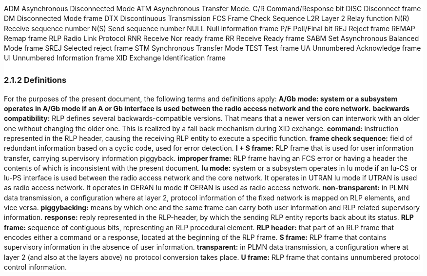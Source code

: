 ADM Asynchronous Disconnected Mode
ATM Asynchronous Transfer Mode.
C/R Command/Response bit
DISC Disconnect frame
DM Disconnected Mode frame
DTX Discontinuous Transmission
FCS Frame Check Sequence
L2R Layer 2 Relay function
N(R) Receive sequence number
N(S) Send sequence number
NULL Null information frame
P/F Poll/Final bit
REJ Reject frame
REMAP Remap frame
RLP Radio Link Protocol
RNR Receive Nor ready frame
RR Receive Ready frame
SABM Set Asynchronous Balanced Mode frame
SREJ Selected reject frame
STM Synchronous Transfer Mode
TEST Test frame
UA Unnumbered Acknowledge frame
UI Unnumbered Information frame
XID Exchange Identification frame
### 2.1.2 Definitions
For the purposes of the present document, the following terms and definitions
apply:
**A/Gb mode: system or a subsystem operates in A/Gb mode if an A or Gb
interface is used between the radio access network and the core network.**
**backwards compatibility:** RLP defines several backwards-compatible
versions. That means that a newer version can interwork with an older one
without changing the older one. This is realized by a fall back mechanism
during XID exchange.
**command:** instruction represented in the RLP header, causing the receiving
RLP entity to execute a specific function.
**frame check sequence:** field of redundant information based on a cyclic
code, used for error detection.
**I + S frame:** RLP frame that is used for user information transfer,
carrying supervisory information piggyback.
**improper frame:** RLP frame having an FCS error or having a header the
contents of which is inconsistent with the present document.
**Iu mode:** system or a subsystem operates in Iu mode if an Iu-CS or Iu-PS
interface is used between the radio access network and the core network. It
operates in UTRAN Iu mode if UTRAN is used as radio access network. It
operates in GERAN Iu mode if GERAN is used as radio access network.
**non-transparent:** in PLMN data transmission, a configuration where at layer
2, protocol information of the fixed network is mapped on RLP elements, and
vice versa.
**piggybacking:** means by which one and the same frame can carry both user
information and RLP related supervisory information.
**response:** reply represented in the RLP-header, by which the sending RLP
entity reports back about its status.
**RLP frame:** sequence of contiguous bits, representing an RLP procedural
element.
**RLP header:** that part of an RLP frame that encodes either a command or a
response, located at the beginning of the RLP frame.
**S frame:** RLP frame that contains supervisory information in the absence of
user information.
**transparent:** in PLMN data transmission, a configuration where at layer 2
(and also at the layers above) no protocol conversion takes place.
**U frame:** RLP frame that contains unnumbered protocol control information.